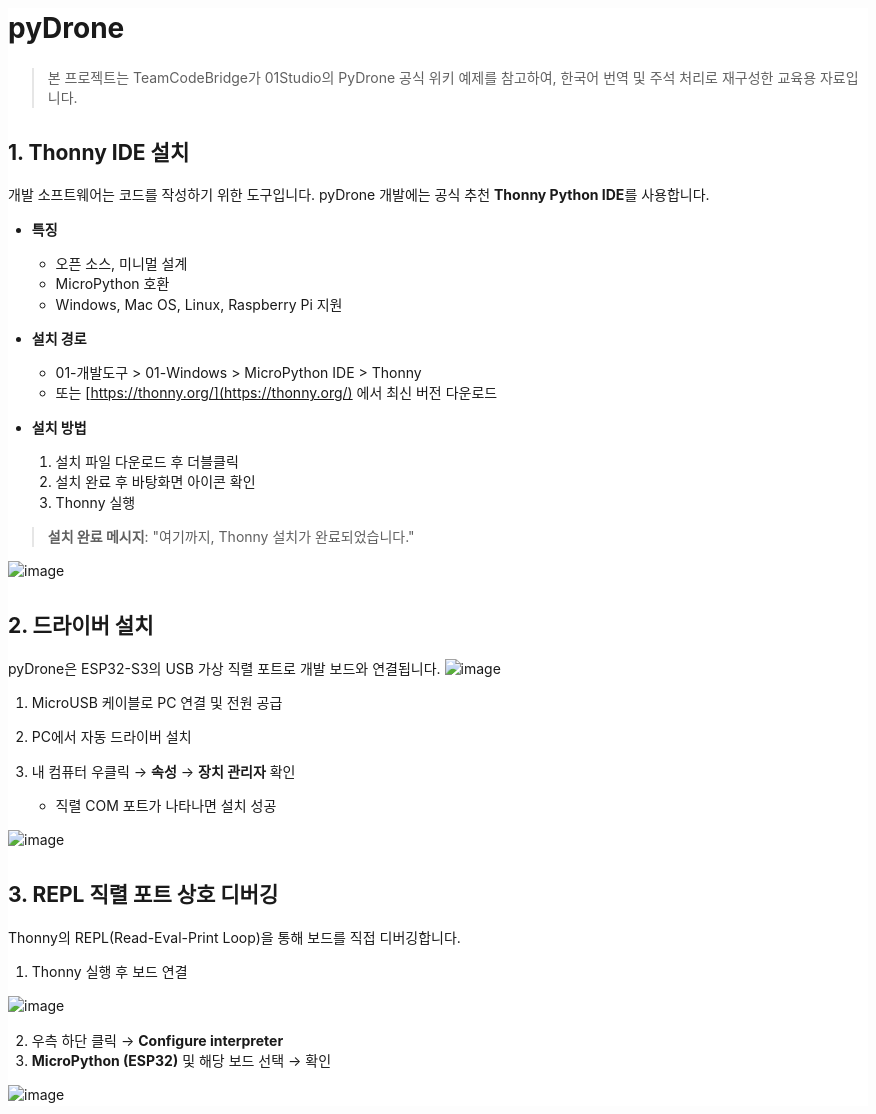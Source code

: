 # pyDrone

> 본 프로젝트는 TeamCodeBridge가 01Studio의 PyDrone 공식 위키 예제를 참고하여, 한국어 번역 및 주석 처리로 재구성한 교육용 자료입니다.


## 1. Thonny IDE 설치

개발 소프트웨어는 코드를 작성하기 위한 도구입니다. pyDrone 개발에는 공식 추천 **Thonny Python IDE**를 사용합니다.

* **특징**

  * 오픈 소스, 미니멀 설계
  * MicroPython 호환
  * Windows, Mac OS, Linux, Raspberry Pi 지원
* **설치 경로**

  * 01-개발도구 > 01-Windows > MicroPython IDE > Thonny
  * 또는 [https://thonny.org/](https://thonny.org/) 에서 최신 버전 다운로드
  
* **설치 방법**

  1. 설치 파일 다운로드 후 더블클릭
  2. 설치 완료 후 바탕화면 아이콘 확인
  3. Thonny 실행
> **설치 완료 메시지**: "여기까지, Thonny 설치가 완료되었습니다."
<img width="1562" height="1008" alt="image" src="https://github.com/user-attachments/assets/62bb4103-0be6-4b91-ac2c-e567e47658ee" />


## 2. 드라이버 설치

pyDrone은 ESP32-S3의 USB 가상 직렬 포트로 개발 보드와 연결됩니다.
<img width="1300" height="901" alt="image" src="https://github.com/user-attachments/assets/a6ef7d65-e7d9-4349-8e0e-a11ecf46b643" />

1. MicroUSB 케이블로 PC 연결 및 전원 공급
2. PC에서 자동 드라이버 설치
3. 내 컴퓨터 우클릭 → **속성** → **장치 관리자** 확인

   * 직렬 COM 포트가 나타나면 설치 성공
  

<img width="1300" height="901" alt="image" src="https://github.com/user-attachments/assets/74515888-4160-49b2-9697-0357d6d2dede" />


## 3. REPL 직렬 포트 상호 디버깅

Thonny의 REPL(Read-Eval-Print Loop)을 통해 보드를 직접 디버깅합니다.

1. Thonny 실행 후 보드 연결
<img width="1562" height="1008" alt="image" src="https://github.com/user-attachments/assets/cf05f2c0-fa66-4ad9-b24d-ec4a8b209f96" />

2. 우측 하단 클릭 → **Configure interpreter**
3. **MicroPython (ESP32)** 및 해당 보드 선택 → 확인
<img width="776" height="336" alt="image" src="https://github.com/user-attachments/assets/320c00ae-db6a-472b-a1dc-0cf3a15a65c0" />

